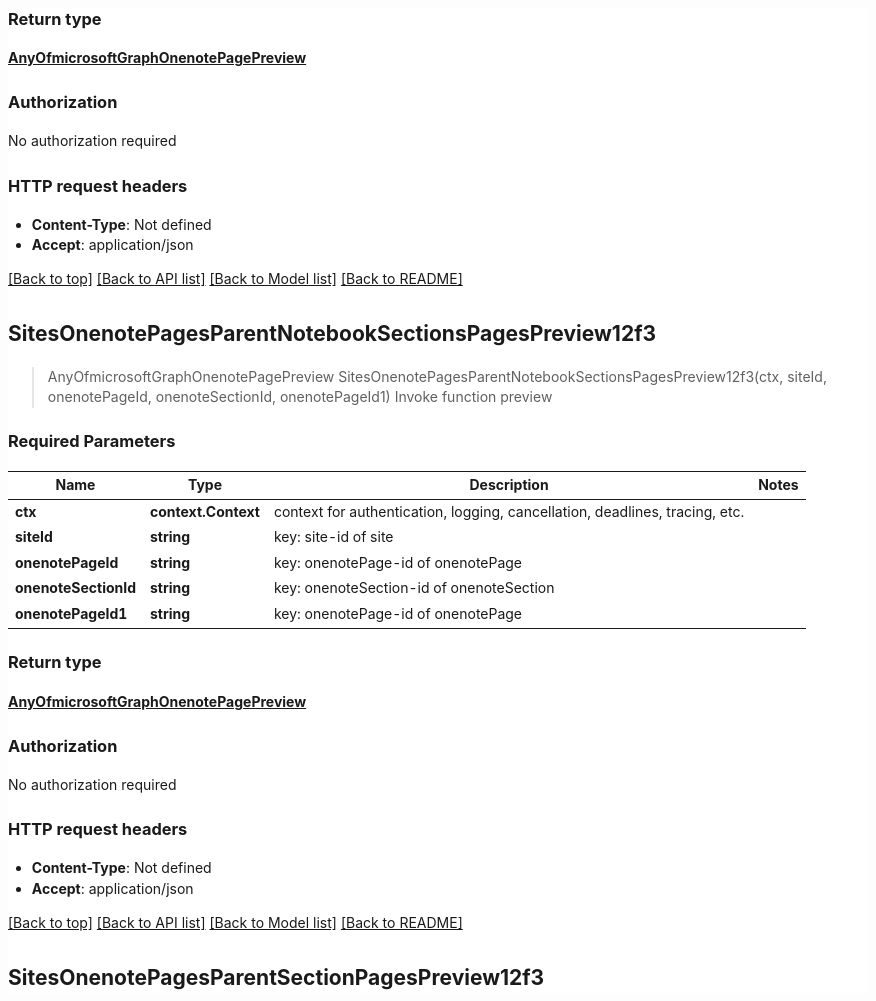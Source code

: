 ### Return type

[**AnyOfmicrosoftGraphOnenotePagePreview**](anyOf&lt;microsoft.graph.onenotePagePreview&gt;.md)

### Authorization

No authorization required

### HTTP request headers

- **Content-Type**: Not defined
- **Accept**: application/json

[[Back to top]](#) [[Back to API list]](../README.md#documentation-for-api-endpoints)
[[Back to Model list]](../README.md#documentation-for-models)
[[Back to README]](../README.md)


## SitesOnenotePagesParentNotebookSectionsPagesPreview12f3

> AnyOfmicrosoftGraphOnenotePagePreview SitesOnenotePagesParentNotebookSectionsPagesPreview12f3(ctx, siteId, onenotePageId, onenoteSectionId, onenotePageId1)
Invoke function preview

### Required Parameters


Name | Type | Description  | Notes
------------- | ------------- | ------------- | -------------
**ctx** | **context.Context** | context for authentication, logging, cancellation, deadlines, tracing, etc.
**siteId** | **string**| key: site-id of site | 
**onenotePageId** | **string**| key: onenotePage-id of onenotePage | 
**onenoteSectionId** | **string**| key: onenoteSection-id of onenoteSection | 
**onenotePageId1** | **string**| key: onenotePage-id of onenotePage | 

### Return type

[**AnyOfmicrosoftGraphOnenotePagePreview**](anyOf&lt;microsoft.graph.onenotePagePreview&gt;.md)

### Authorization

No authorization required

### HTTP request headers

- **Content-Type**: Not defined
- **Accept**: application/json

[[Back to top]](#) [[Back to API list]](../README.md#documentation-for-api-endpoints)
[[Back to Model list]](../README.md#documentation-for-models)
[[Back to README]](../README.md)


## SitesOnenotePagesParentSectionPagesPreview12f3
